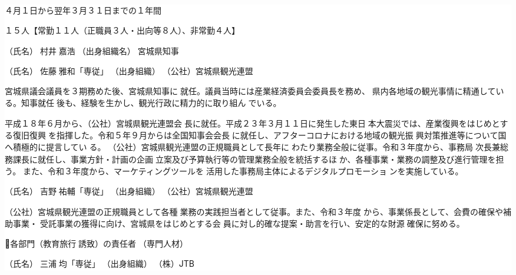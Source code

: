 ４月１日から翌年３月３１日までの１年間

１５人【常勤１１人（正職員３人・出向等８人）、非常勤４人】

（氏名）
村井 嘉浩
（出身組織名）
宮城県知事

（氏名）
佐藤  雅和「専従」
（出身組織）
（公社）宮城県観光連盟

宮城県議会議員を３期務めた後、宮城県知事に
就任。議員当時には産業経済委員会委員長を務め、
県内各地域の観光事情に精通している。知事就任
後も、経験を生かし、観光行政に精力的に取り組ん
でいる。

平成１８年６月から、（公社）宮城県観光連盟会
長に就任。平成２３年３月１１日に発生した東日
本大震災では、産業復興をはじめとする復旧復興
を指揮した。令和５年９月からは全国知事会会長
に就任し、アフターコロナにおける地域の観光振
興対策推進等について国へ積極的に提言してい
る。
（公社）宮城県観光連盟の正規職員として長年に
わたり業務全般に従事。令和３年度から、事務局
次長兼総務課長に就任し、事業方針・計画の企画
立案及び予算執行等の管理業務全般を統括するほ
か、各種事業・業務の調整及び進行管理を担う。
また、令和３年度から、マーケティングツールを
活用した事務局主体によるデジタルプロモーショ
ンを実施している。

（氏名）
吉野  祐輔「専従」
（出身組織）
（公社）宮城県観光連盟

  （公社）宮城県観光連盟の正規職員として各種
業務の実践担当者として従事。また、令和３年度
から、事業係長として、会費の確保や補助事業・
受託事業の獲得に向け、宮城県をはじめとする会
員に対し的確な提案・助言を行い、安定的な財源
確保に努める。

各部門（教育旅行
誘致）の責任者
（専門人材）

（氏名）
三浦  均「専従」
（出身組織）
（株）JTB
